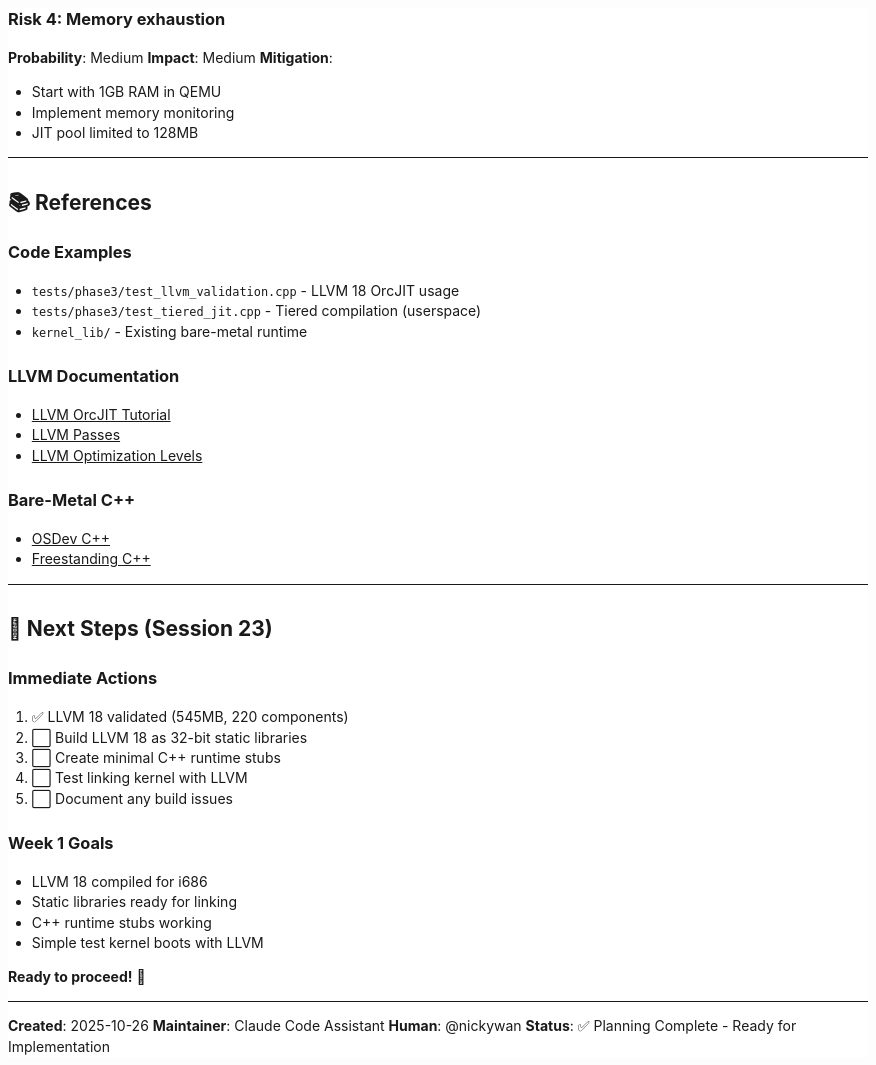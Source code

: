 ### Risk 4: Memory exhaustion
**Probability**: Medium
**Impact**: Medium
**Mitigation**:
- Start with 1GB RAM in QEMU
- Implement memory monitoring
- JIT pool limited to 128MB

---

## 📚 References

### Code Examples
- `tests/phase3/test_llvm_validation.cpp` - LLVM 18 OrcJIT usage
- `tests/phase3/test_tiered_jit.cpp` - Tiered compilation (userspace)
- `kernel_lib/` - Existing bare-metal runtime

### LLVM Documentation
- [LLVM OrcJIT Tutorial](https://llvm.org/docs/tutorial/BuildingAJIT1.html)
- [LLVM Passes](https://llvm.org/docs/Passes.html)
- [LLVM Optimization Levels](https://llvm.org/docs/OptBisect.html)

### Bare-Metal C++
- [OSDev C++](https://wiki.osdev.org/C++)
- [Freestanding C++](https://en.cppreference.com/w/cpp/freestanding)

---

## 🚀 Next Steps (Session 23)

### Immediate Actions
1. ✅ LLVM 18 validated (545MB, 220 components)
2. ⬜ Build LLVM 18 as 32-bit static libraries
3. ⬜ Create minimal C++ runtime stubs
4. ⬜ Test linking kernel with LLVM
5. ⬜ Document any build issues

### Week 1 Goals
- LLVM 18 compiled for i686
- Static libraries ready for linking
- C++ runtime stubs working
- Simple test kernel boots with LLVM

**Ready to proceed!** 🚀

---

**Created**: 2025-10-26
**Maintainer**: Claude Code Assistant
**Human**: @nickywan
**Status**: ✅ Planning Complete - Ready for Implementation
